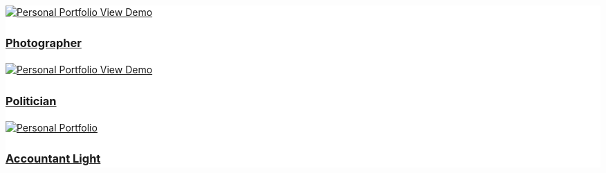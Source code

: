
<div class="col-lg-4 col-md-6 col-12" bis_skin_checked="1">
<div class="single-demo" bis_skin_checked="1">
<div class="inner" bis_skin_checked="1">
<div class="thumbnail" bis_skin_checked="1">
<a href="https://rainbowit.net/themes/inbio/photographer-light/">
<img class="w-100" src="https://rainbowit.net/themes/inbio/wp-content/plugins/rainbow-demo/assets/demo/index-bg-image-white-version.png" alt="Personal Portfolio">
<span class="overlay-content">
<span class="overlay-text">View Demo <i class="feather-external-link"></i></span>
</span>
</a>
</div>
<div class="inner" bis_skin_checked="1">
<h3 class="title"><a href="https://rainbowit.net/themes/inbio/photographer-light/">Photographer</a></h3>
</div>
</div>
</div>
</div>


<div class="col-lg-4 col-md-6 col-12" bis_skin_checked="1">
<div class="single-demo" bis_skin_checked="1">
<div class="inner" bis_skin_checked="1">
<div class="thumbnail" bis_skin_checked="1">
<a href="https://rainbowit.net/themes/inbio/politician-light/">
<img class="w-100" src="https://rainbowit.net/themes/inbio/wp-content/plugins/rainbow-demo/assets/demo/front-end-white-version.png" alt="Personal Portfolio">
<span class="overlay-content">
<span class="overlay-text">View Demo <i class="feather-external-link"></i></span>
</span>
</a>
</div>
<div class="inner" bis_skin_checked="1">
<h3 class="title"><a href="https://rainbowit.net/themes/inbio/politician-light/">Politician</a></h3>
</div>
</div>
</div>
</div>


<div class="col-lg-4 col-md-6 col-12" bis_skin_checked="1">
<div class="single-demo coming-soon" bis_skin_checked="1">
<div class="inner" bis_skin_checked="1">
<div class="thumbnail" bis_skin_checked="1">
<a href="#">
<img class="w-100" src="https://rainbowit.net/themes/inbio/wp-content/plugins/rainbow-demo/assets/demo/coming-soon-1.png" alt="Personal Portfolio">
</a>
</div>
<div class="inner" bis_skin_checked="1">
<h3 class="title"><a href="#">Accountant Light</a></h3>
</div>
</div>
</div>
</div>
